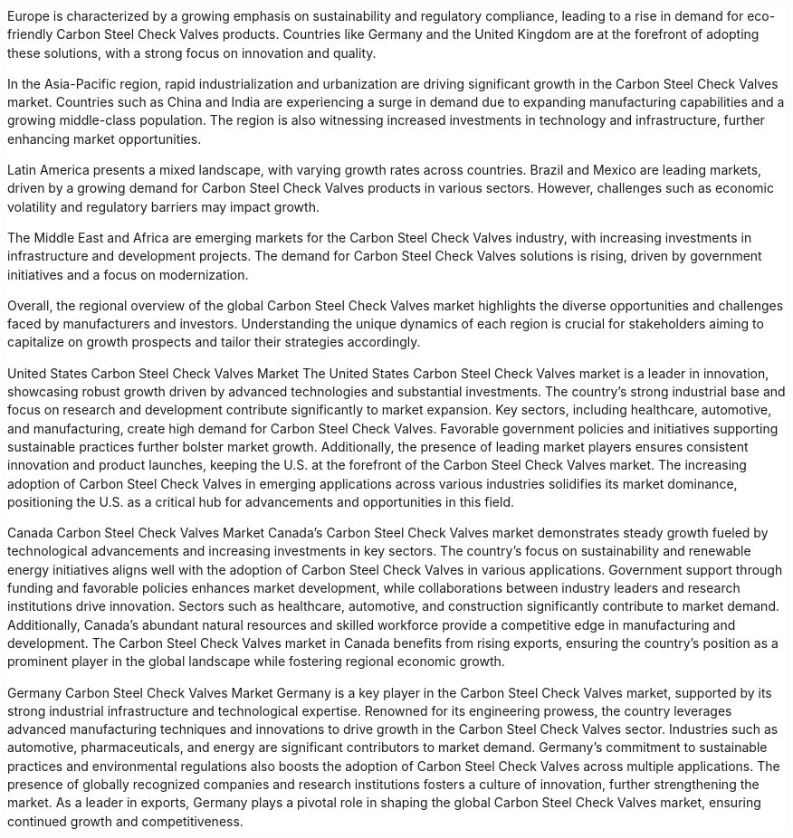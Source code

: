 Europe is characterized by a growing emphasis on sustainability and regulatory compliance, leading to a rise in demand for eco-friendly Carbon Steel Check Valves products. Countries like Germany and the United Kingdom are at the forefront of adopting these solutions, with a strong focus on innovation and quality.

In the Asia-Pacific region, rapid industrialization and urbanization are driving significant growth in the Carbon Steel Check Valves market. Countries such as China and India are experiencing a surge in demand due to expanding manufacturing capabilities and a growing middle-class population. The region is also witnessing increased investments in technology and infrastructure, further enhancing market opportunities.

Latin America presents a mixed landscape, with varying growth rates across countries. Brazil and Mexico are leading markets, driven by a growing demand for Carbon Steel Check Valves products in various sectors. However, challenges such as economic volatility and regulatory barriers may impact growth.

The Middle East and Africa are emerging markets for the Carbon Steel Check Valves industry, with increasing investments in infrastructure and development projects. The demand for Carbon Steel Check Valves solutions is rising, driven by government initiatives and a focus on modernization.

Overall, the regional overview of the global Carbon Steel Check Valves market highlights the diverse opportunities and challenges faced by manufacturers and investors. Understanding the unique dynamics of each region is crucial for stakeholders aiming to capitalize on growth prospects and tailor their strategies accordingly.

United States Carbon Steel Check Valves Market
The United States Carbon Steel Check Valves market is a leader in innovation, showcasing robust growth driven by advanced technologies and substantial investments. The country’s strong industrial base and focus on research and development contribute significantly to market expansion. Key sectors, including healthcare, automotive, and manufacturing, create high demand for Carbon Steel Check Valves. Favorable government policies and initiatives supporting sustainable practices further bolster market growth. Additionally, the presence of leading market players ensures consistent innovation and product launches, keeping the U.S. at the forefront of the Carbon Steel Check Valves market. The increasing adoption of Carbon Steel Check Valves in emerging applications across various industries solidifies its market dominance, positioning the U.S. as a critical hub for advancements and opportunities in this field.

Canada Carbon Steel Check Valves Market
Canada’s Carbon Steel Check Valves market demonstrates steady growth fueled by technological advancements and increasing investments in key sectors. The country’s focus on sustainability and renewable energy initiatives aligns well with the adoption of Carbon Steel Check Valves in various applications. Government support through funding and favorable policies enhances market development, while collaborations between industry leaders and research institutions drive innovation. Sectors such as healthcare, automotive, and construction significantly contribute to market demand. Additionally, Canada’s abundant natural resources and skilled workforce provide a competitive edge in manufacturing and development. The Carbon Steel Check Valves market in Canada benefits from rising exports, ensuring the country’s position as a prominent player in the global landscape while fostering regional economic growth.

Germany Carbon Steel Check Valves Market
Germany is a key player in the Carbon Steel Check Valves market, supported by its strong industrial infrastructure and technological expertise. Renowned for its engineering prowess, the country leverages advanced manufacturing techniques and innovations to drive growth in the Carbon Steel Check Valves sector. Industries such as automotive, pharmaceuticals, and energy are significant contributors to market demand. Germany’s commitment to sustainable practices and environmental regulations also boosts the adoption of Carbon Steel Check Valves across multiple applications. The presence of globally recognized companies and research institutions fosters a culture of innovation, further strengthening the market. As a leader in exports, Germany plays a pivotal role in shaping the global Carbon Steel Check Valves market, ensuring continued growth and competitiveness.
